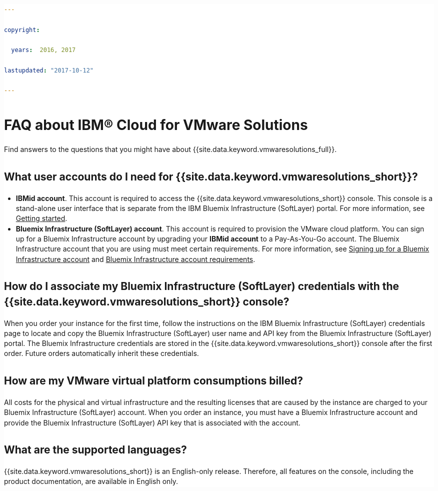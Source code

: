 ```yaml
---

copyright:

  years:  2016, 2017

lastupdated: "2017-10-12"

---
```


# FAQ about IBM® Cloud for VMware Solutions

Find answers to the questions that you might have about {{site.data.keyword.vmwaresolutions_full}}.

## What user accounts do I need for {{site.data.keyword.vmwaresolutions_short}}?

* **IBMid account**. This account is required to access the {{site.data.keyword.vmwaresolutions_short}} console. This console is a stand-alone user interface that is separate from the IBM Bluemix Infrastructure (SoftLayer) portal. For more information, see [Getting started](../index.html).
* **Bluemix Infrastructure (SoftLayer) account**. This account is required to provision the VMware cloud platform. You can sign up for a Bluemix Infrastructure account by upgrading your **IBMid account** to a Pay-As-You-Go account. The Bluemix Infrastructure account that you are using must meet certain requirements. For more information, see [Signing up for a Bluemix Infrastructure account](signing_softlayer_account.html) and [Bluemix Infrastructure account requirements](slaccountrequirement.html).

## How do I associate my Bluemix Infrastructure (SoftLayer) credentials with the {{site.data.keyword.vmwaresolutions_short}} console?

When you order your instance for the first time, follow the instructions on the IBM Bluemix Infrastructure (SoftLayer) credentials page to locate and copy the Bluemix Infrastructure (SoftLayer) user name and API key from the Bluemix Infrastructure (SoftLayer) portal. The Bluemix Infrastructure credentials are stored in the {{site.data.keyword.vmwaresolutions_short}} console after the first order. Future orders automatically inherit these credentials.

## How are my VMware virtual platform consumptions billed?

All costs for the physical and virtual infrastructure and the resulting licenses that are caused by the instance are charged to your Bluemix Infrastructure (SoftLayer) account. When you order an instance, you must have a Bluemix Infrastructure account and provide the Bluemix Infrastructure (SoftLayer) API key that is associated with the account.

## What are the supported languages?

{{site.data.keyword.vmwaresolutions_short}} is an English-only release. Therefore, all features on the console, including the product documentation, are available in English only.
